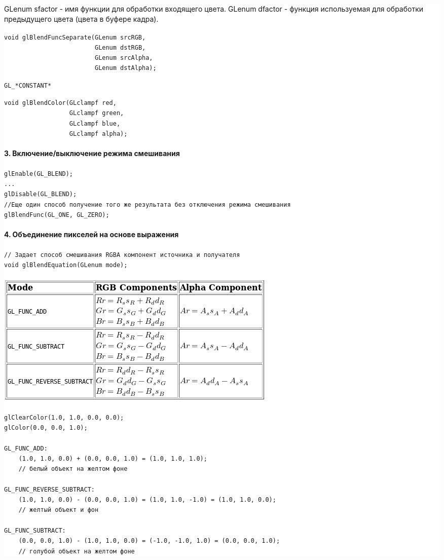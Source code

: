 GLenum sfactor - имя функции для обработки входящего цвета.
GLenum dfactor - функция используемая для обработки предыдущего цвета (цвета в буфере кадра).

```
void glBlendFuncSeparate(GLenum srcRGB,
                         GLenum dstRGB,
                         GLenum srcAlpha,
                         GLenum dstAlpha);
```

```
GL_*CONSTANT*
```

```
void glBlendColor(GLclampf red,
                  GLclampf green,
                  GLclampf blue,
                  GLclampf alpha);
```

#### 3. Включение/выключение режима смешивания

```
glEnable(GL_BLEND);
...
glDisable(GL_BLEND);
//Еще один способ получение того же результата без отключения режима смешивания
glBlendFunc(GL_ONE, GL_ZERO);
```

#### 4. Объединение пикселей на основе выражения

```
// Задает способ смешивания RGBA компонент источника и получателя
void glBlendEquation(GLenum mode);
```

![GLenum mode](https://raw.githubusercontent.com/ShAlinaShulgina/ComputerGraphics/master/pic/glBlendEquation.png)

```
glClearColor(1.0, 1.0, 0.0, 0.0);
glColor(0.0, 0.0, 1.0);

GL_FUNC_ADD:
    (1.0, 1.0, 0.0) + (0.0, 0.0, 1.0) = (1.0, 1.0, 1.0);
    // белый объект на желтом фоне

GL_FUNC_REVERSE_SUBTRACT:
    (1.0, 1.0, 0.0) - (0.0, 0.0, 1.0) = (1.0, 1.0, -1.0) = (1.0, 1.0, 0.0);
    // желтый объект и фон

GL_FUNC_SUBTRACT:
    (0.0, 0.0, 1.0) - (1.0, 1.0, 0.0) = (-1.0, -1.0, 1.0) = (0.0, 0.0, 1.0);
    // голубой объект на желтом фоне
```
